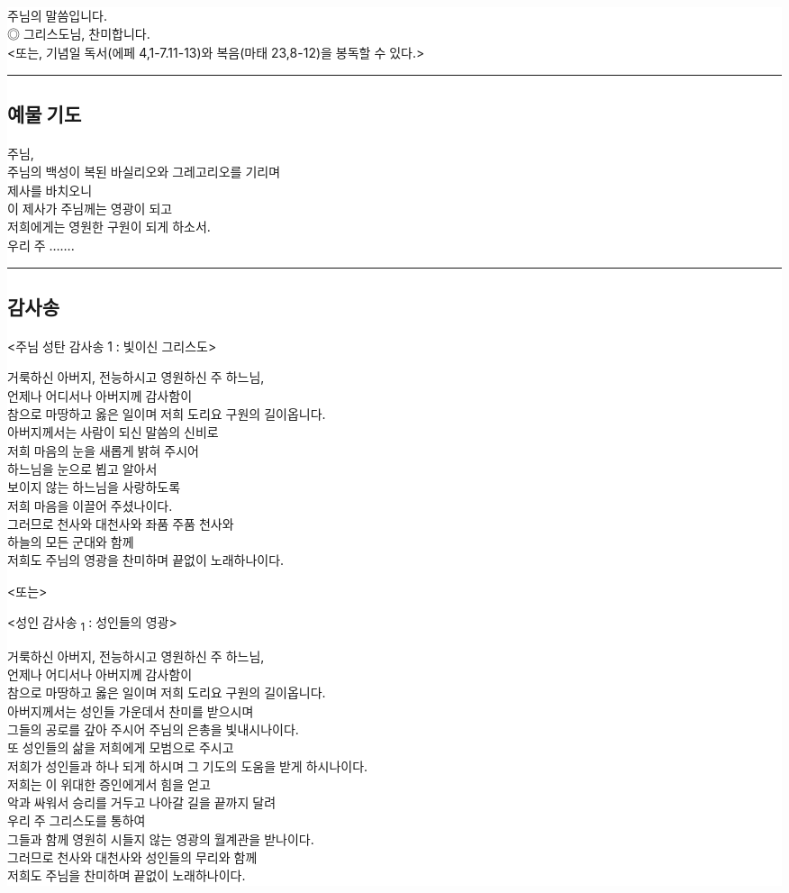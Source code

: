 주님의 말씀입니다.  
◎ 그리스도님, 찬미합니다.  
<또는, 기념일 독서(에페 4,1-7.11-13)와 복음(마태 23,8-12)을 봉독할 수 있다.>  
  


---

## 예물 기도

주님,  
주님의 백성이 복된 바실리오와 그레고리오를 기리며  
제사를 바치오니  
이 제사가 주님께는 영광이 되고  
저희에게는 영원한 구원이 되게 하소서.  
우리 주 …….  
  


---

## 감사송

<주님 성탄 감사송 1 : 빛이신 그리스도>

거룩하신 아버지, 전능하시고 영원하신 주 하느님,  
언제나 어디서나 아버지께 감사함이  
참으로 마땅하고 옳은 일이며 저희 도리요 구원의 길이옵니다.  
아버지께서는 사람이 되신 말씀의 신비로  
저희 마음의 눈을 새롭게 밝혀 주시어  
하느님을 눈으로 뵙고 알아서  
보이지 않는 하느님을 사랑하도록  
저희 마음을 이끌어 주셨나이다.  
그러므로 천사와 대천사와 좌품 주품 천사와  
하늘의 모든 군대와 함께  
저희도 주님의 영광을 찬미하며 끝없이 노래하나이다.  
  
<또는>  
  
<성인 감사송 <sub>1</sub> : 성인들의 영광>  
  
  
거룩하신 아버지, 전능하시고 영원하신 주 하느님,  
언제나 어디서나 아버지께 감사함이  
참으로 마땅하고 옳은 일이며 저희 도리요 구원의 길이옵니다.  
아버지께서는 성인들 가운데서 찬미를 받으시며  
그들의 공로를 갚아 주시어 주님의 은총을 빛내시나이다.  
또 성인들의 삶을 저희에게 모범으로 주시고  
저희가 성인들과 하나 되게 하시며 그 기도의 도움을 받게 하시나이다.  
저희는 이 위대한 증인에게서 힘을 얻고  
악과 싸워서 승리를 거두고 나아갈 길을 끝까지 달려  
우리 주 그리스도를 통하여  
그들과 함께 영원히 시들지 않는 영광의 월계관을 받나이다.  
그러므로 천사와 대천사와 성인들의 무리와 함께  
저희도 주님을 찬미하며 끝없이 노래하나이다.  
